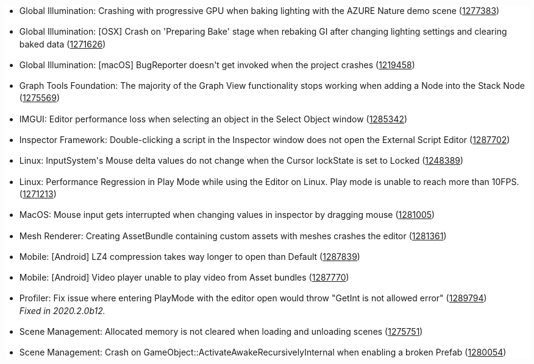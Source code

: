 *   Global Illumination: Crashing with progressive GPU when baking lighting with the AZURE Nature demo scene ([1277383](https://issuetracker.unity3d.com/issues/crashing-with-progressive-gpu-when-baking-lighting-with-the-azure-nature-demo-scene))
    
*   Global Illumination: \[OSX\] Crash on 'Preparing Bake' stage when rebaking GI after changing lighting settings and clearing baked data ([1271626](https://issuetracker.unity3d.com/issues/osx-crash-on-preparing-bake-stage-when-rebaking-gi-after-changing-lighting-settings-and-clearing-baked-data))
    
*   Global Illumination: \[macOS\] BugReporter doesn't get invoked when the project crashes ([1219458](https://issuetracker.unity3d.com/issues/macos-bugreporter-doesnt-get-invoked-when-the-project-crashes))
    
*   Graph Tools Foundation: The majority of the Graph View functionality stops working when adding a Node into the Stack Node ([1275569](https://issuetracker.unity3d.com/issues/graphview-graph-view-becomes-unresponsive-when-adding-a-node-into-the-stack-node))
    
*   IMGUI: Editor performance loss when selecting an object in the Select Object window ([1285342](https://issuetracker.unity3d.com/issues/editor-performance-loss-when-selecting-an-object-in-the-select-object-window))
    
*   Inspector Framework: Double-clicking a script in the Inspector window does not open the External Script Editor ([1287702](https://issuetracker.unity3d.com/issues/double-clicking-a-script-in-the-inspector-window-does-not-open-the-external-script-editor))
    
*   Linux: InputSystem's Mouse delta values do not change when the Cursor lockState is set to Locked ([1248389](https://issuetracker.unity3d.com/issues/linux-inputsystems-mouse-delta-values-do-not-change-when-the-cursor-lockstate-is-set-to-locked))
    
*   Linux: Performance Regression in Play Mode while using the Editor on Linux. Play mode is unable to reach more than 10FPS. ([1271213](https://issuetracker.unity3d.com/issues/linux-performance-regression-in-play-mode-while-using-the-editor-on-linux-play-mode-is-unable-to-reach-more-than-10fps))
    
*   MacOS: Mouse input gets interrupted when changing values in inspector by dragging mouse ([1281005](https://issuetracker.unity3d.com/issues/macos-mouse-input-gets-interrupted-when-changing-values-in-inspector-by-dragging-mouse))
    
*   Mesh Renderer: Creating AssetBundle containing custom assets with meshes crashes the editor ([1281361](https://issuetracker.unity3d.com/issues/creating-assetbundle-containing-custom-assets-with-meshes-crashes-the-editor))
    
*   Mobile: \[Android\] LZ4 compression takes way longer to open than Default ([1287839](https://issuetracker.unity3d.com/issues/android-lz4-compression-takes-way-longer-to-open-than-default))
    
*   Mobile: \[Android\] Video player unable to play video from Asset bundles ([1287770](https://issuetracker.unity3d.com/issues/android-video-player-unable-to-play-video-from-asset-bundles))
    
*   Profiler: Fix issue where entering PlayMode with the editor open would throw "GetInt is not allowed error" ([1289794](https://issuetracker.unity3d.com/issues/profiler-getint-is-not-allowed-error-is-thrown-when-entering-the-play-mode-while-profiler-is-recording-the-editor))  
    _Fixed in 2020.2.0b12._
    
*   Scene Management: Allocated memory is not cleared when loading and unloading scenes ([1275751](https://issuetracker.unity3d.com/issues/allocated-memory-is-not-cleared-when-loading-and-unloading-scenes))
    
*   Scene Management: Crash on GameObject::ActivateAwakeRecursivelyInternal when enabling a broken Prefab ([1280054](https://issuetracker.unity3d.com/issues/crash-on-gameobject-activateawakerecursivelyinternal-when-enabling-a-broken-prefab))
    
